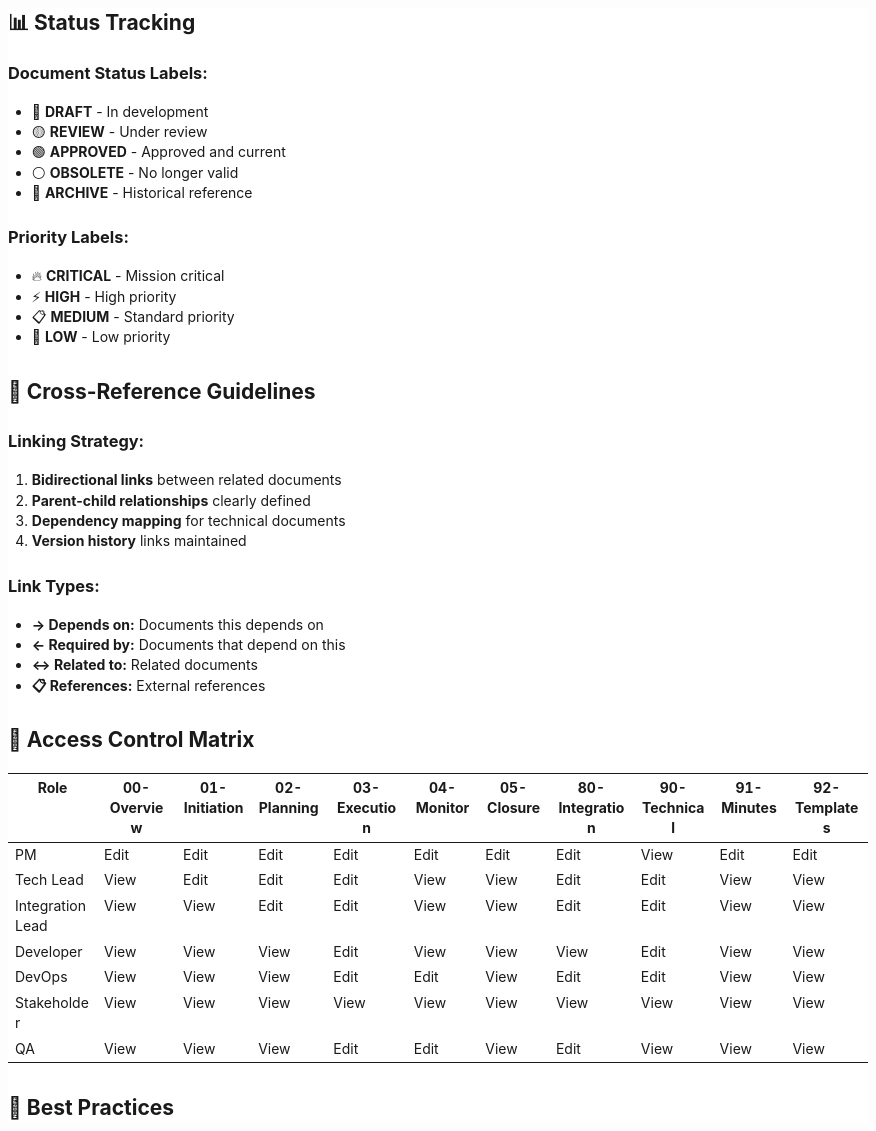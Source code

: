 
## 📊 Status Tracking

### Document Status Labels:
- 🔴 **DRAFT** - In development
- 🟡 **REVIEW** - Under review
- 🟢 **APPROVED** - Approved and current
- ⚪ **OBSOLETE** - No longer valid
- 🔵 **ARCHIVE** - Historical reference

### Priority Labels:
- 🔥 **CRITICAL** - Mission critical
- ⚡ **HIGH** - High priority
- 📋 **MEDIUM** - Standard priority
- 📝 **LOW** - Low priority

## 🔗 Cross-Reference Guidelines

### Linking Strategy:
1. **Bidirectional links** between related documents
2. **Parent-child relationships** clearly defined
3. **Dependency mapping** for technical documents
4. **Version history** links maintained

### Link Types:
- **→ Depends on:** Documents this depends on
- **← Required by:** Documents that depend on this
- **↔ Related to:** Related documents
- **📋 References:** External references

## 🔐 Access Control Matrix

| Role | 00-Overview | 01-Initiation | 02-Planning | 03-Execution | 04-Monitor | 05-Closure | 80-Integration | 90-Technical | 91-Minutes | 92-Templates |
|------|-------------|---------------|-------------|--------------|------------|------------|----------------|--------------|------------|--------------|
| PM | Edit | Edit | Edit | Edit | Edit | Edit | Edit | View | Edit | Edit |
| Tech Lead | View | Edit | Edit | Edit | View | View | Edit | Edit | View | View |
| Integration Lead | View | View | Edit | Edit | View | View | Edit | Edit | View | View |
| Developer | View | View | View | Edit | View | View | View | Edit | View | View |
| DevOps | View | View | View | Edit | Edit | View | Edit | Edit | View | View |
| Stakeholder | View | View | View | View | View | View | View | View | View | View |
| QA | View | View | View | Edit | Edit | View | Edit | View | View | View |

## 📝 Best Practices
